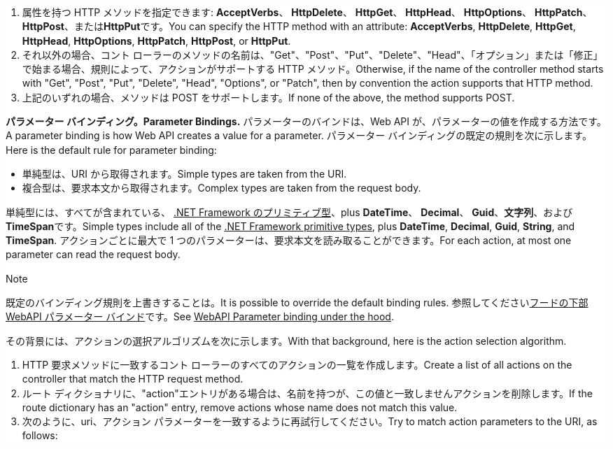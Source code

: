 1. <span data-ttu-id="27526-182">属性を持つ HTTP メソッドを指定できます: **AcceptVerbs**、 **HttpDelete**、 **HttpGet**、 **HttpHead**、 **HttpOptions**、 **HttpPatch**、 **HttpPost**、または**HttpPut**です。</span><span class="sxs-lookup"><span data-stu-id="27526-182">You can specify the HTTP method with an attribute: **AcceptVerbs**, **HttpDelete**, **HttpGet**, **HttpHead**, **HttpOptions**, **HttpPatch**, **HttpPost**, or **HttpPut**.</span></span>
2. <span data-ttu-id="27526-183">それ以外の場合、コント ローラーのメソッドの名前は、"Get"、"Post"、"Put"、"Delete"、"Head"、「オプション」または「修正」で始まる場合、規則によって、アクションがサポートする HTTP メソッド。</span><span class="sxs-lookup"><span data-stu-id="27526-183">Otherwise, if the name of the controller method starts with "Get", "Post", "Put", "Delete", "Head", "Options", or "Patch", then by convention the action supports that HTTP method.</span></span>
3. <span data-ttu-id="27526-184">上記のいずれの場合、メソッドは POST をサポートします。</span><span class="sxs-lookup"><span data-stu-id="27526-184">If none of the above, the method supports POST.</span></span>

<span data-ttu-id="27526-185">**パラメーター バインディング。**</span><span class="sxs-lookup"><span data-stu-id="27526-185">**Parameter Bindings.**</span></span> <span data-ttu-id="27526-186">パラメーターのバインドは、Web API が、パラメーターの値を作成する方法です。</span><span class="sxs-lookup"><span data-stu-id="27526-186">A parameter binding is how Web API creates a value for a parameter.</span></span> <span data-ttu-id="27526-187">パラメーター バインディングの既定の規則を次に示します。</span><span class="sxs-lookup"><span data-stu-id="27526-187">Here is the default rule for parameter binding:</span></span>

- <span data-ttu-id="27526-188">単純型は、URI から取得されます。</span><span class="sxs-lookup"><span data-stu-id="27526-188">Simple types are taken from the URI.</span></span>
- <span data-ttu-id="27526-189">複合型は、要求本文から取得されます。</span><span class="sxs-lookup"><span data-stu-id="27526-189">Complex types are taken from the request body.</span></span>

<span data-ttu-id="27526-190">単純型には、すべてが含まれている、 [.NET Framework のプリミティブ型](https://msdn.microsoft.com/en-us/library/system.type.isprimitive)、plus **DateTime**、 **Decimal**、 **Guid**、**文字列**、および**TimeSpan**です。</span><span class="sxs-lookup"><span data-stu-id="27526-190">Simple types include all of the [.NET Framework primitive types](https://msdn.microsoft.com/en-us/library/system.type.isprimitive), plus **DateTime**, **Decimal**, **Guid**, **String**, and **TimeSpan**.</span></span> <span data-ttu-id="27526-191">アクションごとに最大で 1 つのパラメーターは、要求本文を読み取ることができます。</span><span class="sxs-lookup"><span data-stu-id="27526-191">For each action, at most one parameter can read the request body.</span></span>

> [!NOTE]
> <span data-ttu-id="27526-192">既定のバインディング規則を上書きすることは。</span><span class="sxs-lookup"><span data-stu-id="27526-192">It is possible to override the default binding rules.</span></span> <span data-ttu-id="27526-193">参照してください[フードの下部 WebAPI パラメーター バインド](https://blogs.msdn.com/b/jmstall/archive/2012/05/11/webapi-parameter-binding-under-the-hood.aspx)です。</span><span class="sxs-lookup"><span data-stu-id="27526-193">See [WebAPI Parameter binding under the hood](https://blogs.msdn.com/b/jmstall/archive/2012/05/11/webapi-parameter-binding-under-the-hood.aspx).</span></span>


<span data-ttu-id="27526-194">その背景には、アクションの選択アルゴリズムを次に示します。</span><span class="sxs-lookup"><span data-stu-id="27526-194">With that background, here is the action selection algorithm.</span></span>

1. <span data-ttu-id="27526-195">HTTP 要求メソッドに一致するコント ローラーのすべてのアクションの一覧を作成します。</span><span class="sxs-lookup"><span data-stu-id="27526-195">Create a list of all actions on the controller that match the HTTP request method.</span></span>
2. <span data-ttu-id="27526-196">ルート ディクショナリに、"action"エントリがある場合は、名前を持つが、この値と一致しませんアクションを削除します。</span><span class="sxs-lookup"><span data-stu-id="27526-196">If the route dictionary has an "action" entry, remove actions whose name does not match this value.</span></span>
3. <span data-ttu-id="27526-197">次のように、uri、アクション パラメーターを一致するように再試行してください。</span><span class="sxs-lookup"><span data-stu-id="27526-197">Try to match action parameters to the URI, as follows:</span></span> 
